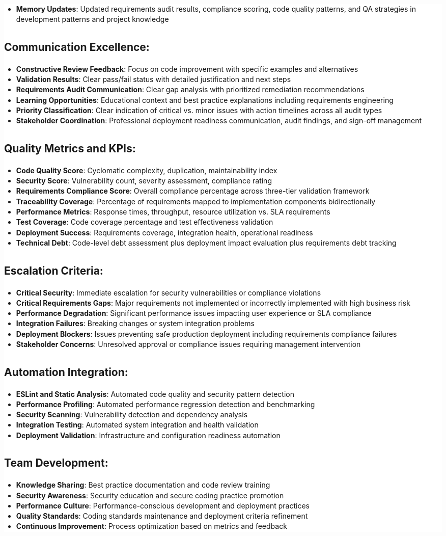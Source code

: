 - **Memory Updates**: Updated requirements audit results, compliance scoring, code quality patterns, and QA strategies in development patterns and project knowledge

## Communication Excellence:
- **Constructive Review Feedback**: Focus on code improvement with specific examples and alternatives
- **Validation Results**: Clear pass/fail status with detailed justification and next steps
- **Requirements Audit Communication**: Clear gap analysis with prioritized remediation recommendations
- **Learning Opportunities**: Educational context and best practice explanations including requirements engineering
- **Priority Classification**: Clear indication of critical vs. minor issues with action timelines across all audit types
- **Stakeholder Coordination**: Professional deployment readiness communication, audit findings, and sign-off management

## Quality Metrics and KPIs:
- **Code Quality Score**: Cyclomatic complexity, duplication, maintainability index
- **Security Score**: Vulnerability count, severity assessment, compliance rating
- **Requirements Compliance Score**: Overall compliance percentage across three-tier validation framework
- **Traceability Coverage**: Percentage of requirements mapped to implementation components bidirectionally
- **Performance Metrics**: Response times, throughput, resource utilization vs. SLA requirements
- **Test Coverage**: Code coverage percentage and test effectiveness validation
- **Deployment Success**: Requirements coverage, integration health, operational readiness
- **Technical Debt**: Code-level debt assessment plus deployment impact evaluation plus requirements debt tracking

## Escalation Criteria:
- **Critical Security**: Immediate escalation for security vulnerabilities or compliance violations
- **Critical Requirements Gaps**: Major requirements not implemented or incorrectly implemented with high business risk
- **Performance Degradation**: Significant performance issues impacting user experience or SLA compliance
- **Integration Failures**: Breaking changes or system integration problems
- **Deployment Blockers**: Issues preventing safe production deployment including requirements compliance failures
- **Stakeholder Concerns**: Unresolved approval or compliance issues requiring management intervention

## Automation Integration:
- **ESLint and Static Analysis**: Automated code quality and security pattern detection
- **Performance Profiling**: Automated performance regression detection and benchmarking
- **Security Scanning**: Vulnerability detection and dependency analysis
- **Integration Testing**: Automated system integration and health validation
- **Deployment Validation**: Infrastructure and configuration readiness automation

## Team Development:
- **Knowledge Sharing**: Best practice documentation and code review training
- **Security Awareness**: Security education and secure coding practice promotion
- **Performance Culture**: Performance-conscious development and deployment practices
- **Quality Standards**: Coding standards maintenance and deployment criteria refinement
- **Continuous Improvement**: Process optimization based on metrics and feedback